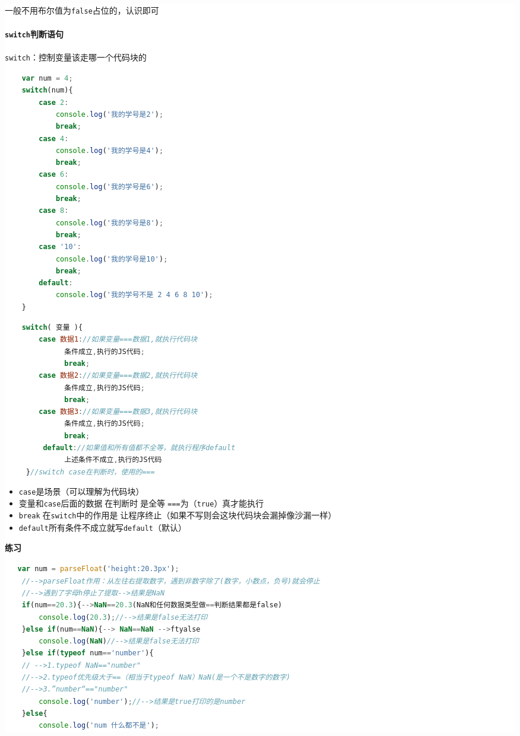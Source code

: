 一般不用布尔值为`false`占位的，认识即可

#### `switch`判断语句

`switch`：控制变量该走哪一个代码块的

```JavaScript
    var num = 4;
    switch(num){
        case 2:
            console.log('我的学号是2');
            break;
        case 4:
            console.log('我的学号是4');
            break;
        case 6:
            console.log('我的学号是6');
            break;
        case 8:
            console.log('我的学号是8');
            break;
        case '10':
            console.log('我的学号是10');
            break;
        default:
            console.log('我的学号不是 2 4 6 8 10');
    }
```

```JavaScript
    switch( 变量 ){
        case 数据1://如果变量===数据1,就执行代码块
              条件成立,执行的JS代码;
              break;
        case 数据2://如果变量===数据2,就执行代码块
              条件成立,执行的JS代码;
              break;
        case 数据3://如果变量===数据3,就执行代码块
              条件成立,执行的JS代码;
              break;
         default://如果值和所有值都不全等，就执行程序default
              上述条件不成立,执行的JS代码
     }//switch case在判断时，使用的===
```

- `case`是场景（可以理解为代码块）
- 变量和`case`后面的数据 在判断时 是全等 `===`为（`true`）真才能执行
- `break` 在`switch`中的作用是 让程序终止（如果不写则会这块代码块会漏掉像沙漏一样）
- `default`所有条件不成立就写`default`（默认）

**练习**

```JavaScript
   var num = parseFloat('height:20.3px');
    //-->parseFloat作用：从左往右提取数字，遇到非数字除了(数字，小数点，负号)就会停止
    //-->遇到了字母h停止了提取-->结果是NaN
    if(num==20.3){-->NaN==20.3(NaN和任何数据类型做==判断结果都是false)
        console.log(20.3);//-->结果是false无法打印
    }else if(num==NaN){--> NaN==NaN -->ftyalse
        console.log(NaN)//-->结果是false无法打印
    }else if(typeof num=='number'){
    // -->1.typeof NaN=="number"
    //-->2.typeof优先级大于==（相当于typeof NaN）NaN(是一个不是数字的数字)
    //-->3.”number“=="number"
        console.log('number');//-->结果是true打印的是number
    }else{
        console.log('num 什么都不是');
```